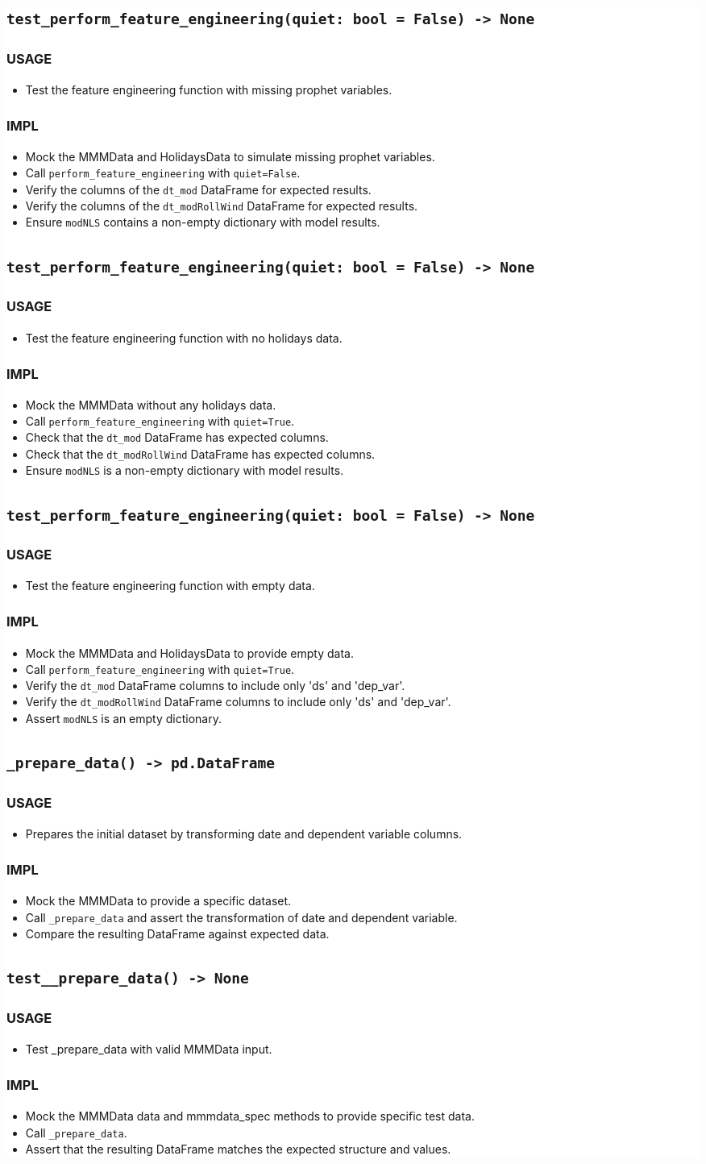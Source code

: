 ## `test_perform_feature_engineering(quiet: bool = False) -> None`
### USAGE
* Test the feature engineering function with missing prophet variables.
### IMPL
* Mock the MMMData and HolidaysData to simulate missing prophet variables.
* Call `perform_feature_engineering` with `quiet=False`.
* Verify the columns of the `dt_mod` DataFrame for expected results.
* Verify the columns of the `dt_modRollWind` DataFrame for expected results.
* Ensure `modNLS` contains a non-empty dictionary with model results.

## `test_perform_feature_engineering(quiet: bool = False) -> None`
### USAGE
* Test the feature engineering function with no holidays data.
### IMPL
* Mock the MMMData without any holidays data.
* Call `perform_feature_engineering` with `quiet=True`.
* Check that the `dt_mod` DataFrame has expected columns.
* Check that the `dt_modRollWind` DataFrame has expected columns.
* Ensure `modNLS` is a non-empty dictionary with model results.

## `test_perform_feature_engineering(quiet: bool = False) -> None`
### USAGE
* Test the feature engineering function with empty data.
### IMPL
* Mock the MMMData and HolidaysData to provide empty data.
* Call `perform_feature_engineering` with `quiet=True`.
* Verify the `dt_mod` DataFrame columns to include only 'ds' and 'dep_var'.
* Verify the `dt_modRollWind` DataFrame columns to include only 'ds' and 'dep_var'.
* Assert `modNLS` is an empty dictionary.

## `_prepare_data() -> pd.DataFrame`
### USAGE
* Prepares the initial dataset by transforming date and dependent variable columns.
### IMPL
* Mock the MMMData to provide a specific dataset.
* Call `_prepare_data` and assert the transformation of date and dependent variable.
* Compare the resulting DataFrame against expected data.

## `test__prepare_data() -> None`
### USAGE
* Test _prepare_data with valid MMMData input.
### IMPL
* Mock the MMMData data and mmmdata_spec methods to provide specific test data.
* Call `_prepare_data`.
* Assert that the resulting DataFrame matches the expected structure and values.
